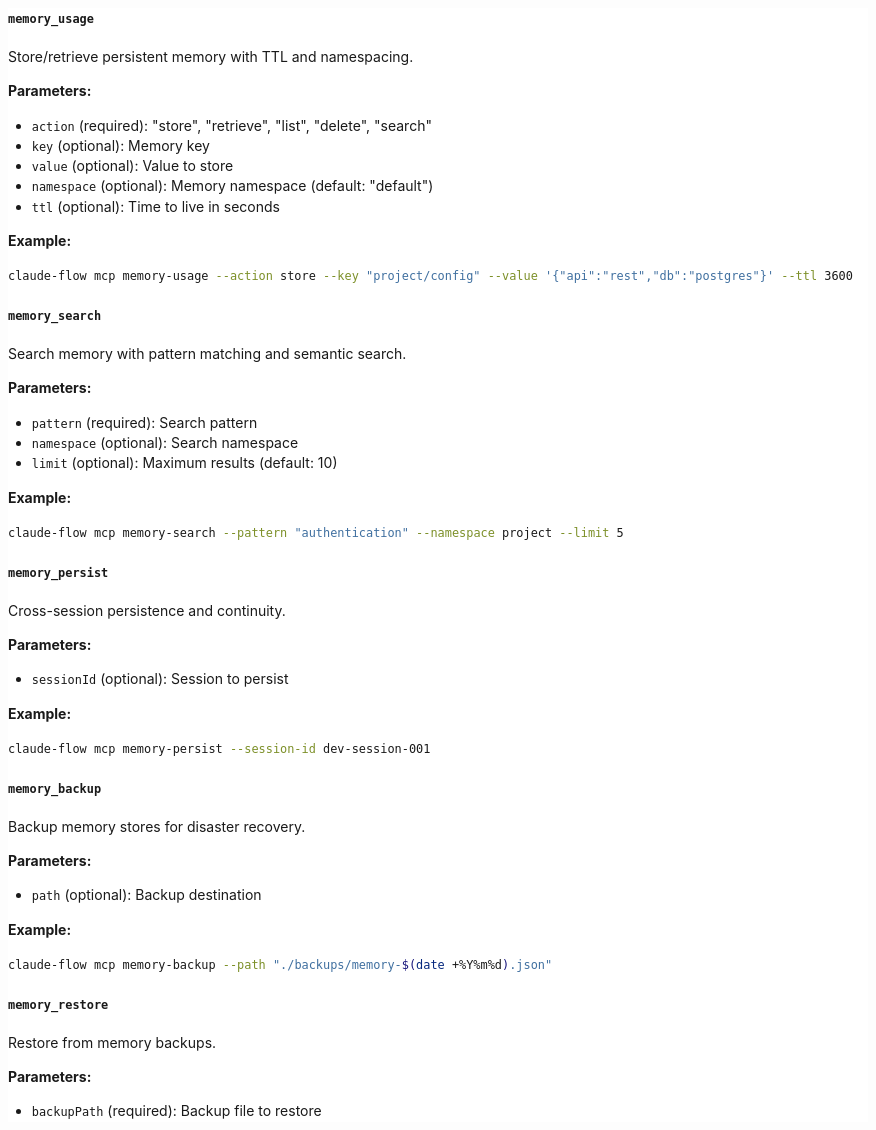 #### `memory_usage`
Store/retrieve persistent memory with TTL and namespacing.

**Parameters:**
- `action` (required): "store", "retrieve", "list", "delete", "search"
- `key` (optional): Memory key
- `value` (optional): Value to store
- `namespace` (optional): Memory namespace (default: "default")
- `ttl` (optional): Time to live in seconds

**Example:**
```bash
claude-flow mcp memory-usage --action store --key "project/config" --value '{"api":"rest","db":"postgres"}' --ttl 3600
```

#### `memory_search`
Search memory with pattern matching and semantic search.

**Parameters:**
- `pattern` (required): Search pattern
- `namespace` (optional): Search namespace
- `limit` (optional): Maximum results (default: 10)

**Example:**
```bash
claude-flow mcp memory-search --pattern "authentication" --namespace project --limit 5
```

#### `memory_persist`
Cross-session persistence and continuity.

**Parameters:**
- `sessionId` (optional): Session to persist

**Example:**
```bash
claude-flow mcp memory-persist --session-id dev-session-001
```

#### `memory_backup`
Backup memory stores for disaster recovery.

**Parameters:**
- `path` (optional): Backup destination

**Example:**
```bash
claude-flow mcp memory-backup --path "./backups/memory-$(date +%Y%m%d).json"
```

#### `memory_restore`
Restore from memory backups.

**Parameters:**
- `backupPath` (required): Backup file to restore
